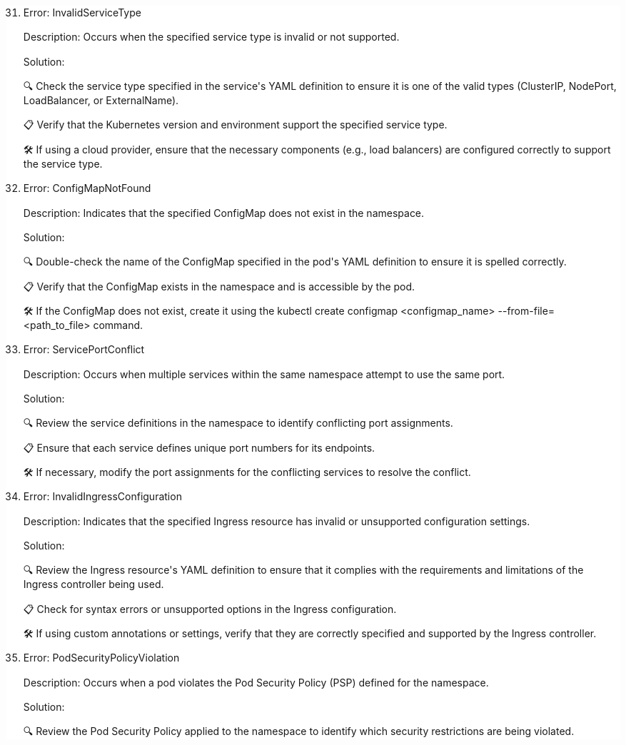 31. Error: InvalidServiceType

    Description: Occurs when the specified service type is invalid or not supported.

    Solution:

    🔍 Check the service type specified in the service's YAML definition to ensure it is one of the valid types (ClusterIP, NodePort, LoadBalancer, or ExternalName).

    📋 Verify that the Kubernetes version and environment support the specified service type.

    🛠️ If using a cloud provider, ensure that the necessary components (e.g., load balancers) are configured correctly to support the service type.

32. Error: ConfigMapNotFound

    Description: Indicates that the specified ConfigMap does not exist in the namespace.

    Solution:

    🔍 Double-check the name of the ConfigMap specified in the pod's YAML definition to ensure it is spelled correctly.

    📋 Verify that the ConfigMap exists in the namespace and is accessible by the pod.

    🛠️ If the ConfigMap does not exist, create it using the kubectl create configmap <configmap_name> --from-file=<path_to_file> command.

33. Error: ServicePortConflict

    Description: Occurs when multiple services within the same namespace attempt to use the same port.

    Solution:

    🔍 Review the service definitions in the namespace to identify conflicting port assignments.

    📋 Ensure that each service defines unique port numbers for its endpoints.

    🛠️ If necessary, modify the port assignments for the conflicting services to resolve the conflict.

34. Error: InvalidIngressConfiguration

    Description: Indicates that the specified Ingress resource has invalid or unsupported configuration settings.

    Solution:

    🔍 Review the Ingress resource's YAML definition to ensure that it complies with the requirements and limitations of the Ingress controller being used.

    📋 Check for syntax errors or unsupported options in the Ingress configuration.

    🛠️ If using custom annotations or settings, verify that they are correctly specified and supported by the Ingress controller.

35. Error: PodSecurityPolicyViolation

    Description: Occurs when a pod violates the Pod Security Policy (PSP) defined for the namespace.

    Solution:

    🔍 Review the Pod Security Policy applied to the namespace to identify which security restrictions are being violated.
